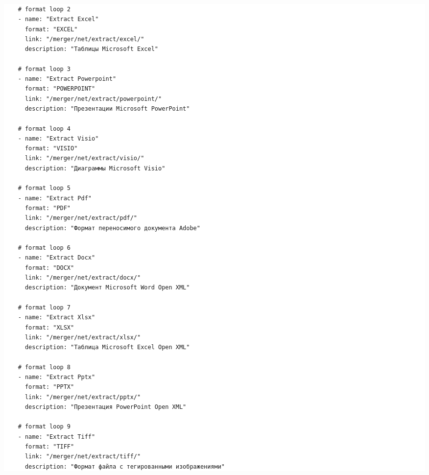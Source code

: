         # format loop 2
        - name: "Extract Excel"
          format: "EXCEL"
          link: "/merger/net/extract/excel/"
          description: "Таблицы Microsoft Excel"

        # format loop 3
        - name: "Extract Powerpoint"
          format: "POWERPOINT"
          link: "/merger/net/extract/powerpoint/"
          description: "Презентации Microsoft PowerPoint"

        # format loop 4
        - name: "Extract Visio"
          format: "VISIO"
          link: "/merger/net/extract/visio/"
          description: "Диаграммы Microsoft Visio"
          
        # format loop 5
        - name: "Extract Pdf"
          format: "PDF"
          link: "/merger/net/extract/pdf/"
          description: "Формат переносимого документа Adobe"

        # format loop 6
        - name: "Extract Docx"
          format: "DOCX"
          link: "/merger/net/extract/docx/"
          description: "Документ Microsoft Word Open XML"

        # format loop 7
        - name: "Extract Xlsx"
          format: "XLSX"
          link: "/merger/net/extract/xlsx/"
          description: "Таблица Microsoft Excel Open XML"

        # format loop 8
        - name: "Extract Pptx"
          format: "PPTX"
          link: "/merger/net/extract/pptx/"
          description: "Презентация PowerPoint Open XML"

        # format loop 9
        - name: "Extract Tiff"
          format: "TIFF"
          link: "/merger/net/extract/tiff/"
          description: "Формат файла с тегированными изображениями"
